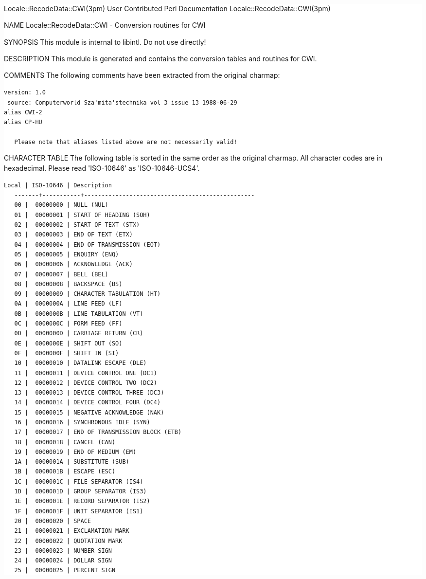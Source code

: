 Locale::RecodeData::CWI(3pm)				      User Contributed Perl Documentation				  Locale::RecodeData::CWI(3pm)

NAME
       Locale::RecodeData::CWI - Conversion routines for CWI

SYNOPSIS
       This module is internal to libintl.  Do not use directly!

DESCRIPTION
       This module is generated and contains the conversion tables and routines for CWI.

COMMENTS
       The following comments have been extracted from the original charmap:

	version: 1.0
	 source: Computerworld Sza'mita'stechnika vol 3 issue 13 1988-06-29
	alias CWI-2
	alias CP-HU

       Please note that aliases listed above are not necessarily valid!

CHARACTER TABLE
       The following table is sorted in the same order as the original charmap.	 All character codes are in hexadecimal.  Please read 'ISO-10646' as
       'ISO-10646-UCS4'.

	Local | ISO-10646 | Description
       -------+-----------+-------------------------------------------------
	   00 |	 00000000 | NULL (NUL)
	   01 |	 00000001 | START OF HEADING (SOH)
	   02 |	 00000002 | START OF TEXT (STX)
	   03 |	 00000003 | END OF TEXT (ETX)
	   04 |	 00000004 | END OF TRANSMISSION (EOT)
	   05 |	 00000005 | ENQUIRY (ENQ)
	   06 |	 00000006 | ACKNOWLEDGE (ACK)
	   07 |	 00000007 | BELL (BEL)
	   08 |	 00000008 | BACKSPACE (BS)
	   09 |	 00000009 | CHARACTER TABULATION (HT)
	   0A |	 0000000A | LINE FEED (LF)
	   0B |	 0000000B | LINE TABULATION (VT)
	   0C |	 0000000C | FORM FEED (FF)
	   0D |	 0000000D | CARRIAGE RETURN (CR)
	   0E |	 0000000E | SHIFT OUT (SO)
	   0F |	 0000000F | SHIFT IN (SI)
	   10 |	 00000010 | DATALINK ESCAPE (DLE)
	   11 |	 00000011 | DEVICE CONTROL ONE (DC1)
	   12 |	 00000012 | DEVICE CONTROL TWO (DC2)
	   13 |	 00000013 | DEVICE CONTROL THREE (DC3)
	   14 |	 00000014 | DEVICE CONTROL FOUR (DC4)
	   15 |	 00000015 | NEGATIVE ACKNOWLEDGE (NAK)
	   16 |	 00000016 | SYNCHRONOUS IDLE (SYN)
	   17 |	 00000017 | END OF TRANSMISSION BLOCK (ETB)
	   18 |	 00000018 | CANCEL (CAN)
	   19 |	 00000019 | END OF MEDIUM (EM)
	   1A |	 0000001A | SUBSTITUTE (SUB)
	   1B |	 0000001B | ESCAPE (ESC)
	   1C |	 0000001C | FILE SEPARATOR (IS4)
	   1D |	 0000001D | GROUP SEPARATOR (IS3)
	   1E |	 0000001E | RECORD SEPARATOR (IS2)
	   1F |	 0000001F | UNIT SEPARATOR (IS1)
	   20 |	 00000020 | SPACE
	   21 |	 00000021 | EXCLAMATION MARK
	   22 |	 00000022 | QUOTATION MARK
	   23 |	 00000023 | NUMBER SIGN
	   24 |	 00000024 | DOLLAR SIGN
	   25 |	 00000025 | PERCENT SIGN